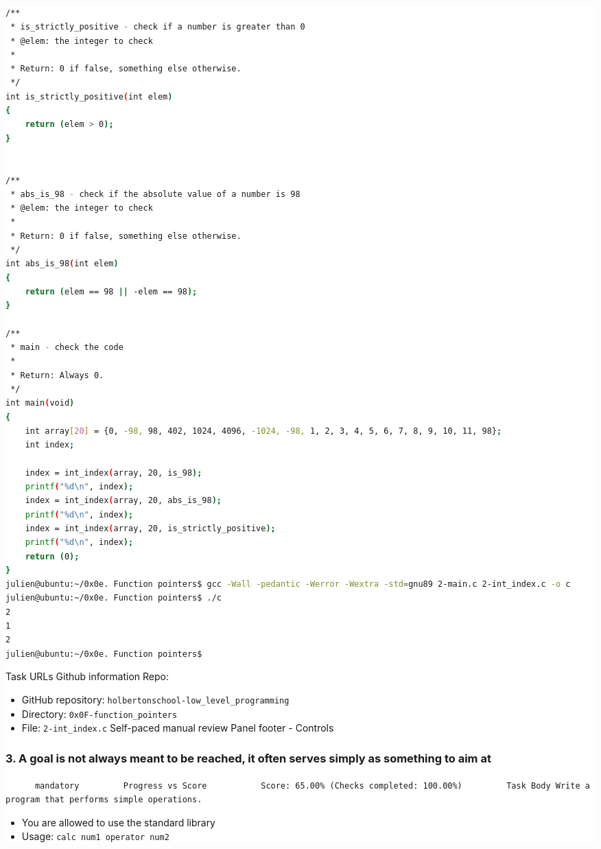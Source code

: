 ```bash
/**
 * is_strictly_positive - check if a number is greater than 0
 * @elem: the integer to check
 *
 * Return: 0 if false, something else otherwise.
 */
int is_strictly_positive(int elem)
{
    return (elem > 0);
}


/**
 * abs_is_98 - check if the absolute value of a number is 98
 * @elem: the integer to check
 *
 * Return: 0 if false, something else otherwise.
 */
int abs_is_98(int elem)
{
    return (elem == 98 || -elem == 98);
}

/**
 * main - check the code
 *
 * Return: Always 0.
 */
int main(void)
{
    int array[20] = {0, -98, 98, 402, 1024, 4096, -1024, -98, 1, 2, 3, 4, 5, 6, 7, 8, 9, 10, 11, 98};
    int index;

    index = int_index(array, 20, is_98);
    printf("%d\n", index);
    index = int_index(array, 20, abs_is_98);
    printf("%d\n", index);
    index = int_index(array, 20, is_strictly_positive);
    printf("%d\n", index);
    return (0);
}
julien@ubuntu:~/0x0e. Function pointers$ gcc -Wall -pedantic -Werror -Wextra -std=gnu89 2-main.c 2-int_index.c -o c
julien@ubuntu:~/0x0e. Function pointers$ ./c 
2
1
2
julien@ubuntu:~/0x0e. Function pointers$ 

```
 Task URLs  Github information Repo:
* GitHub repository:  ` holbertonschool-low_level_programming ` 
* Directory:  ` 0x0F-function_pointers ` 
* File:  ` 2-int_index.c ` 
 Self-paced manual review  Panel footer - Controls 
### 3. A goal is not always meant to be reached, it often serves simply as something to aim at
          mandatory         Progress vs Score           Score: 65.00% (Checks completed: 100.00%)         Task Body Write a program that performs simple operations.
* You are allowed to use the standard library
* Usage:  ` calc num1 operator num2 ` 